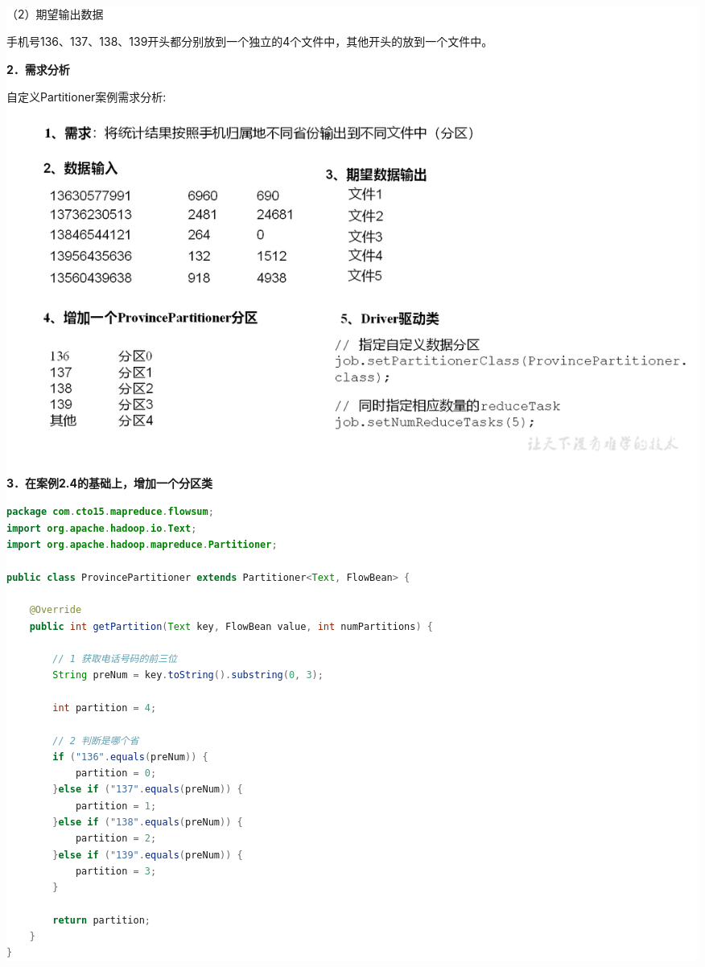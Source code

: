 （2）期望输出数据

手机号136、137、138、139开头都分别放到一个独立的4个文件中，其他开头的放到一个文件中。

**2．需求分析**

自定义Partitioner案例需求分析:

![MapReduce3-22](https://github.com/bigdata2018/BigData-Hadoop/blob/master/picture/MapReduce3-22.png)

**3．在案例2.4的基础上，增加一个分区类**

```java
package com.cto15.mapreduce.flowsum;
import org.apache.hadoop.io.Text;
import org.apache.hadoop.mapreduce.Partitioner;

public class ProvincePartitioner extends Partitioner<Text, FlowBean> {

	@Override
	public int getPartition(Text key, FlowBean value, int numPartitions) {

		// 1 获取电话号码的前三位
		String preNum = key.toString().substring(0, 3);
		
		int partition = 4;
		
		// 2 判断是哪个省
		if ("136".equals(preNum)) {
			partition = 0;
		}else if ("137".equals(preNum)) {
			partition = 1;
		}else if ("138".equals(preNum)) {
			partition = 2;
		}else if ("139".equals(preNum)) {
			partition = 3;
		}

		return partition;
	}
}
```
